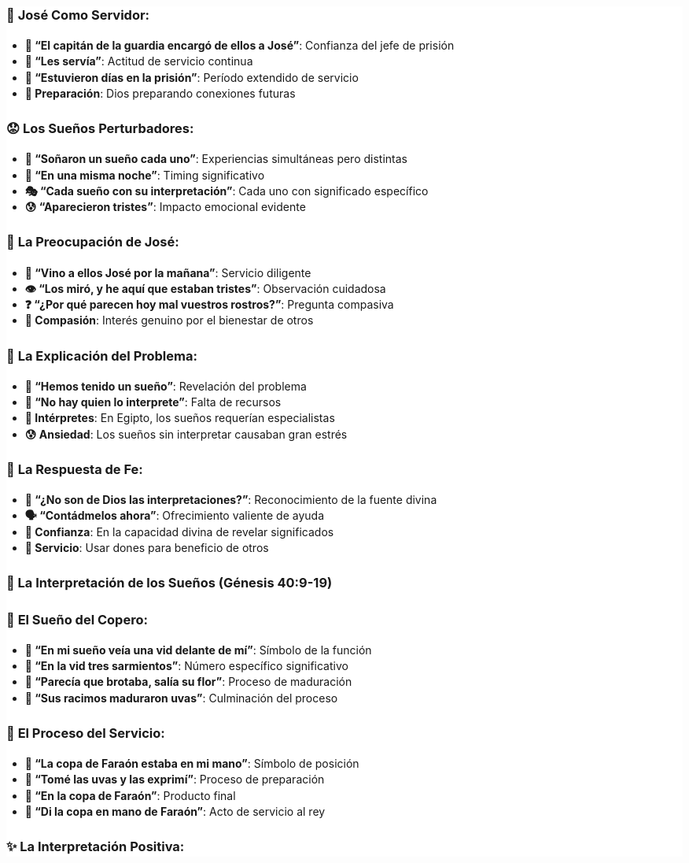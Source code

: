 ### 👔 **José Como Servidor**:

- **🤝 “El capitán de la guardia encargó de ellos a José”**: Confianza del jefe de prisión
- **👔 “Les servía”**: Actitud de servicio continua
- **📅 “Estuvieron días en la prisión”**: Período extendido de servicio
- **🎯 Preparación**: Dios preparando conexiones futuras

### 😟 **Los Sueños Perturbadores**:

- **🌙 “Soñaron un sueño cada uno”**: Experiencias simultáneas pero distintas
- **🌃 “En una misma noche”**: Timing significativo
- **🎭 “Cada sueño con su interpretación”**: Cada uno con significado específico
- **😰 “Aparecieron tristes”**: Impacto emocional evidente

### 🤔 **La Preocupación de José**:

- **🌅 “Vino a ellos José por la mañana”**: Servicio diligente
- **👁️ “Los miró, y he aquí que estaban tristes”**: Observación cuidadosa
- **❓ “¿Por qué parecen hoy mal vuestros rostros?”**: Pregunta compasiva
- **💝 Compasión**: Interés genuino por el bienestar de otros

### 💭 **La Explicación del Problema**:

- **🌙 “Hemos tenido un sueño”**: Revelación del problema
- **🚫 “No hay quien lo interprete”**: Falta de recursos
- **🔮 Intérpretes**: En Egipto, los sueños requerían especialistas
- **😰 Ansiedad**: Los sueños sin interpretar causaban gran estrés

### 🙏 **La Respuesta de Fe**:

- **👑 “¿No son de Dios las interpretaciones?”**: Reconocimiento de la fuente divina
- **🗣️ “Contádmelos ahora”**: Ofrecimiento valiente de ayuda
- **💪 Confianza**: En la capacidad divina de revelar significados
- **🎁 Servicio**: Usar dones para beneficio de otros

### 🍇 La Interpretación de los Sueños (Génesis 40:9-19)

### 🍷 **El Sueño del Copero**:

- **🌿 “En mi sueño veía una vid delante de mí”**: Símbolo de la función
- **🌿 “En la vid tres sarmientos”**: Número específico significativo
- **🌸 “Parecía que brotaba, salía su flor”**: Proceso de maduración
- **🍇 “Sus racimos maduraron uvas”**: Culminación del proceso

### 🏺 **El Proceso del Servicio**:

- **🏺 “La copa de Faraón estaba en mi mano”**: Símbolo de posición
- **🍇 “Tomé las uvas y las exprimí”**: Proceso de preparación
- **🍷 “En la copa de Faraón”**: Producto final
- **🤲 “Di la copa en mano de Faraón”**: Acto de servicio al rey

### ✨ **La Interpretación Positiva**:
